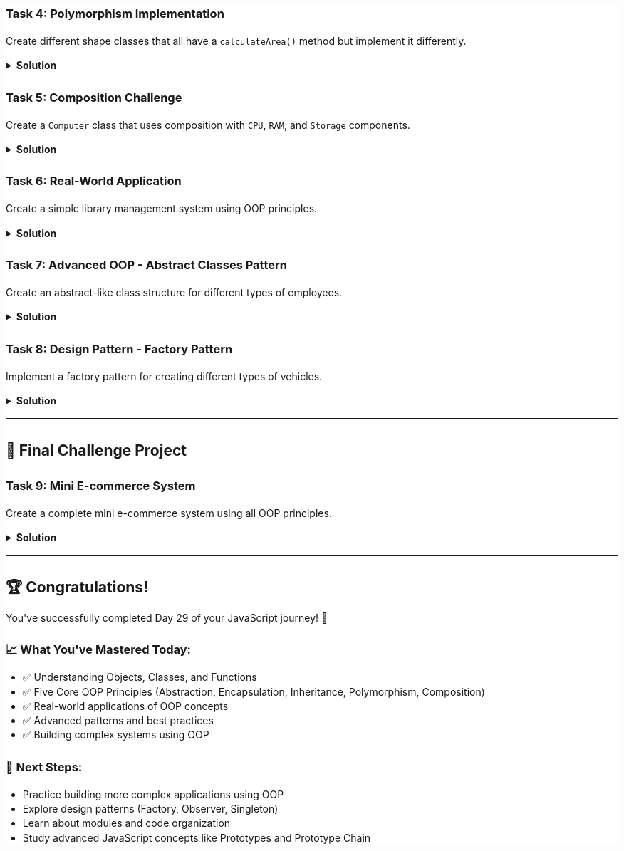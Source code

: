 ### Task 4: Polymorphism Implementation
Create different shape classes that all have a `calculateArea()` method but implement it differently.

<details><summary><strong>Solution</strong></summary></details>

### Task 5: Composition Challenge
Create a `Computer` class that uses composition with `CPU`, `RAM`, and `Storage` components.

<details><summary><strong>Solution</strong></summary></details>

### Task 6: Real-World Application
Create a simple library management system using OOP principles.

<details><summary><strong>Solution</strong></summary></details>

### Task 7: Advanced OOP - Abstract Classes Pattern
Create an abstract-like class structure for different types of employees.

<details><summary><strong>Solution</strong></summary></details>

### Task 8: Design Pattern - Factory Pattern
Implement a factory pattern for creating different types of vehicles.

<details><summary><strong>Solution</strong></summary></details>

---

## 🎯 Final Challenge Project

### Task 9: Mini E-commerce System
Create a complete mini e-commerce system using all OOP principles.

<details><summary><strong>Solution</strong></summary></details>

---

## 🏆 Congratulations!

You've successfully completed Day 29 of your JavaScript journey! 🎉

### 📈 What You've Mastered Today:
- ✅ Understanding Objects, Classes, and Functions
- ✅ Five Core OOP Principles (Abstraction, Encapsulation, Inheritance, Polymorphism, Composition)
- ✅ Real-world applications of OOP concepts
- ✅ Advanced patterns and best practices
- ✅ Building complex systems using OOP

### 🚀 Next Steps:
- Practice building more complex applications using OOP
- Explore design patterns (Factory, Observer, Singleton)
- Learn about modules and code organization
- Study advanced JavaScript concepts like Prototypes and Prototype Chain
